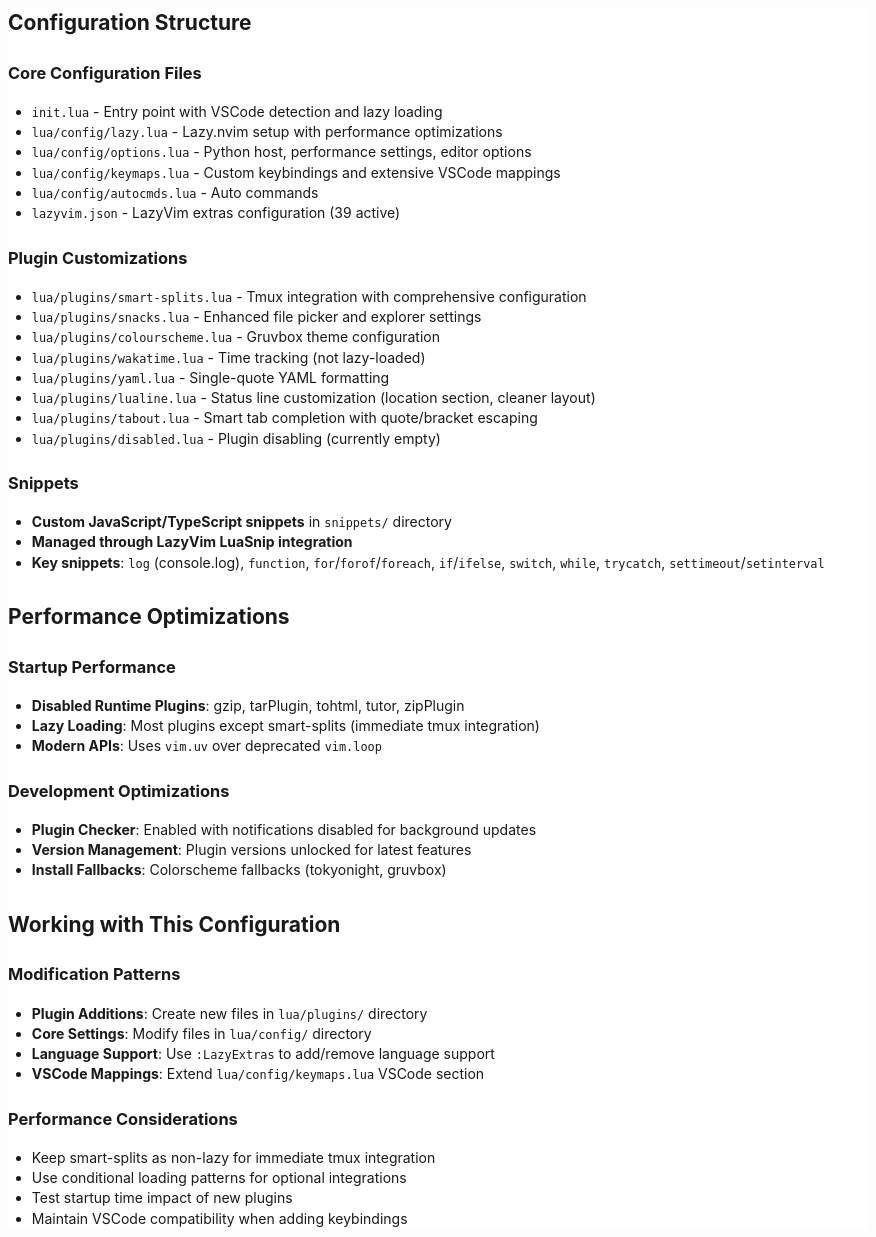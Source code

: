 ## Configuration Structure

### Core Configuration Files
- `init.lua` - Entry point with VSCode detection and lazy loading
- `lua/config/lazy.lua` - Lazy.nvim setup with performance optimizations
- `lua/config/options.lua` - Python host, performance settings, editor options
- `lua/config/keymaps.lua` - Custom keybindings and extensive VSCode mappings
- `lua/config/autocmds.lua` - Auto commands
- `lazyvim.json` - LazyVim extras configuration (39 active)

### Plugin Customizations
- `lua/plugins/smart-splits.lua` - Tmux integration with comprehensive configuration
- `lua/plugins/snacks.lua` - Enhanced file picker and explorer settings
- `lua/plugins/colourscheme.lua` - Gruvbox theme configuration
- `lua/plugins/wakatime.lua` - Time tracking (not lazy-loaded)
- `lua/plugins/yaml.lua` - Single-quote YAML formatting
- `lua/plugins/lualine.lua` - Status line customization (location section, cleaner layout)
- `lua/plugins/tabout.lua` - Smart tab completion with quote/bracket escaping
- `lua/plugins/disabled.lua` - Plugin disabling (currently empty)

### Snippets
- **Custom JavaScript/TypeScript snippets** in `snippets/` directory
- **Managed through LazyVim LuaSnip integration**
- **Key snippets**: `log` (console.log), `function`, `for`/`forof`/`foreach`, `if`/`ifelse`, `switch`, `while`, `trycatch`, `settimeout`/`setinterval`

## Performance Optimizations

### Startup Performance
- **Disabled Runtime Plugins**: gzip, tarPlugin, tohtml, tutor, zipPlugin
- **Lazy Loading**: Most plugins except smart-splits (immediate tmux integration)
- **Modern APIs**: Uses `vim.uv` over deprecated `vim.loop`

### Development Optimizations
- **Plugin Checker**: Enabled with notifications disabled for background updates
- **Version Management**: Plugin versions unlocked for latest features
- **Install Fallbacks**: Colorscheme fallbacks (tokyonight, gruvbox)

## Working with This Configuration

### Modification Patterns
- **Plugin Additions**: Create new files in `lua/plugins/` directory
- **Core Settings**: Modify files in `lua/config/` directory
- **Language Support**: Use `:LazyExtras` to add/remove language support
- **VSCode Mappings**: Extend `lua/config/keymaps.lua` VSCode section

### Performance Considerations
- Keep smart-splits as non-lazy for immediate tmux integration
- Use conditional loading patterns for optional integrations
- Test startup time impact of new plugins
- Maintain VSCode compatibility when adding keybindings
